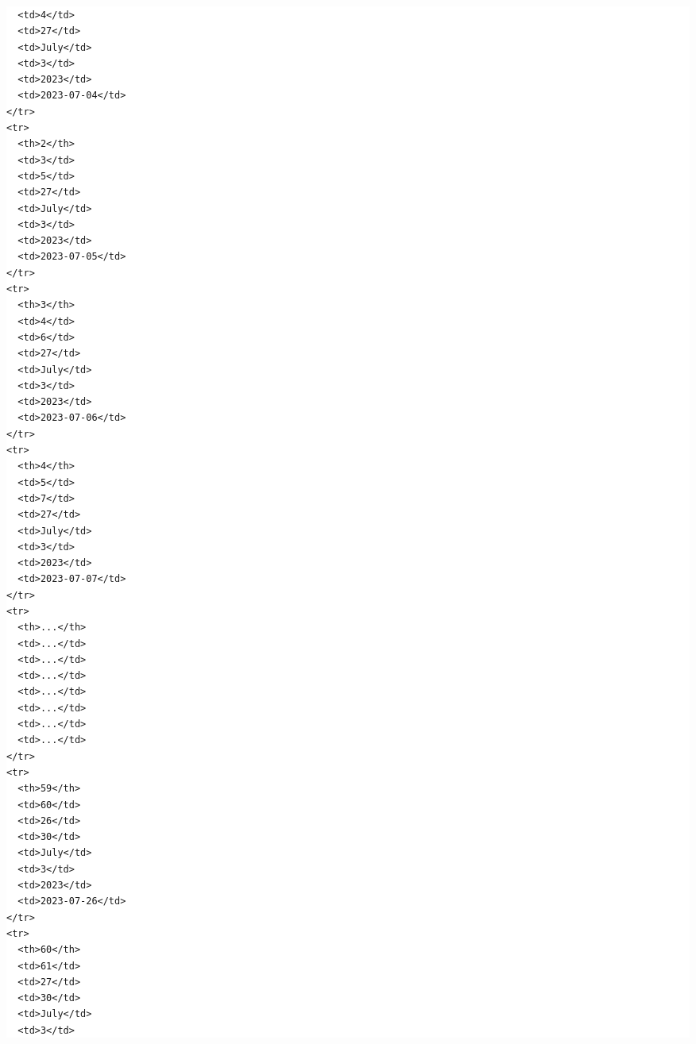       <td>4</td>
      <td>27</td>
      <td>July</td>
      <td>3</td>
      <td>2023</td>
      <td>2023-07-04</td>
    </tr>
    <tr>
      <th>2</th>
      <td>3</td>
      <td>5</td>
      <td>27</td>
      <td>July</td>
      <td>3</td>
      <td>2023</td>
      <td>2023-07-05</td>
    </tr>
    <tr>
      <th>3</th>
      <td>4</td>
      <td>6</td>
      <td>27</td>
      <td>July</td>
      <td>3</td>
      <td>2023</td>
      <td>2023-07-06</td>
    </tr>
    <tr>
      <th>4</th>
      <td>5</td>
      <td>7</td>
      <td>27</td>
      <td>July</td>
      <td>3</td>
      <td>2023</td>
      <td>2023-07-07</td>
    </tr>
    <tr>
      <th>...</th>
      <td>...</td>
      <td>...</td>
      <td>...</td>
      <td>...</td>
      <td>...</td>
      <td>...</td>
      <td>...</td>
    </tr>
    <tr>
      <th>59</th>
      <td>60</td>
      <td>26</td>
      <td>30</td>
      <td>July</td>
      <td>3</td>
      <td>2023</td>
      <td>2023-07-26</td>
    </tr>
    <tr>
      <th>60</th>
      <td>61</td>
      <td>27</td>
      <td>30</td>
      <td>July</td>
      <td>3</td>